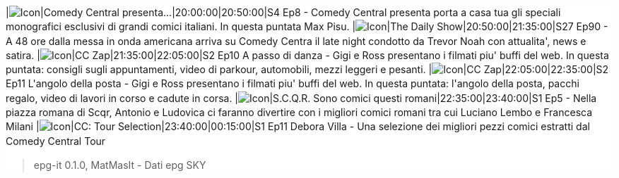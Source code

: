 |![Icon](https://guidatv.sky.it/uuid/e4c54a5d-01f5-445b-9956-2403d84be0fc/cover?md5ChecksumParam=2f61cdb07c53b37bbfcac04a53f0045e)|Comedy Central presenta...|20:00:00|20:50:00|S4 Ep8 - Comedy Central presenta porta a casa tua gli speciali monografici esclusivi di grandi comici italiani. In questa puntata Max Pisu.
|![Icon](https://guidatv.sky.it/uuid/cfaf1c5c-0335-4b06-a301-f4458141df5f/cover?md5ChecksumParam=24dd2f16f2c95f7cbad1fe1ec376c4d3)|The Daily Show|20:50:00|21:35:00|S27 Ep90 - A 48 ore dalla messa in onda americana arriva su Comedy Centra il late night condotto da Trevor Noah con attualita&#039;, news e satira.
|![Icon](https://guidatv.sky.it/uuid/97b3ad15-0698-4685-8791-a5b0f8351679/cover?md5ChecksumParam=dbcded4fe49379ff615dbc60138d25aa)|CC Zap|21:35:00|22:05:00|S2 Ep10 A passo di danza - Gigi e Ross presentano i filmati piu&#039; buffi del web. In questa puntata: consigli sugli appuntamenti, video di parkour, automobili, mezzi leggeri e pesanti.
|![Icon](https://guidatv.sky.it/uuid/34a8e45a-5044-4386-80f7-6f90e6ce8994/cover?md5ChecksumParam=dbcded4fe49379ff615dbc60138d25aa)|CC Zap|22:05:00|22:35:00|S2 Ep11 L&#039;angolo della posta - Gigi e Ross presentano i filmati piu&#039; buffi del web. In questa puntata: l&#039;angolo della posta, pacchi regalo, video di lavori in corso e cadute in corsa.
|![Icon](https://guidatv.sky.it/uuid/7481de46-8c0a-4bec-a184-063b8669479a/cover?md5ChecksumParam=6b60244ce5311e20bbe2c064abd041a9)|S.C.Q.R. Sono comici questi romani|22:35:00|23:40:00|S1 Ep5 - Nella piazza romana di Scqr, Antonio e Ludovica ci faranno divertire con i migliori comici romani tra cui Luciano Lembo e Francesca Milani
|![Icon](https://guidatv.sky.it/uuid/1aa5a577-fafd-4fc5-bcc9-6c02b2fcf4b6/cover?md5ChecksumParam=863055d48d7b905c2cd8480c56bc6b9b)|CC: Tour Selection|23:40:00|00:15:00|S1 Ep11 Debora Villa - Una selezione dei migliori pezzi comici estratti dal Comedy Central Tour



 > epg-it 0.1.0, MatMasIt - Dati epg SKY